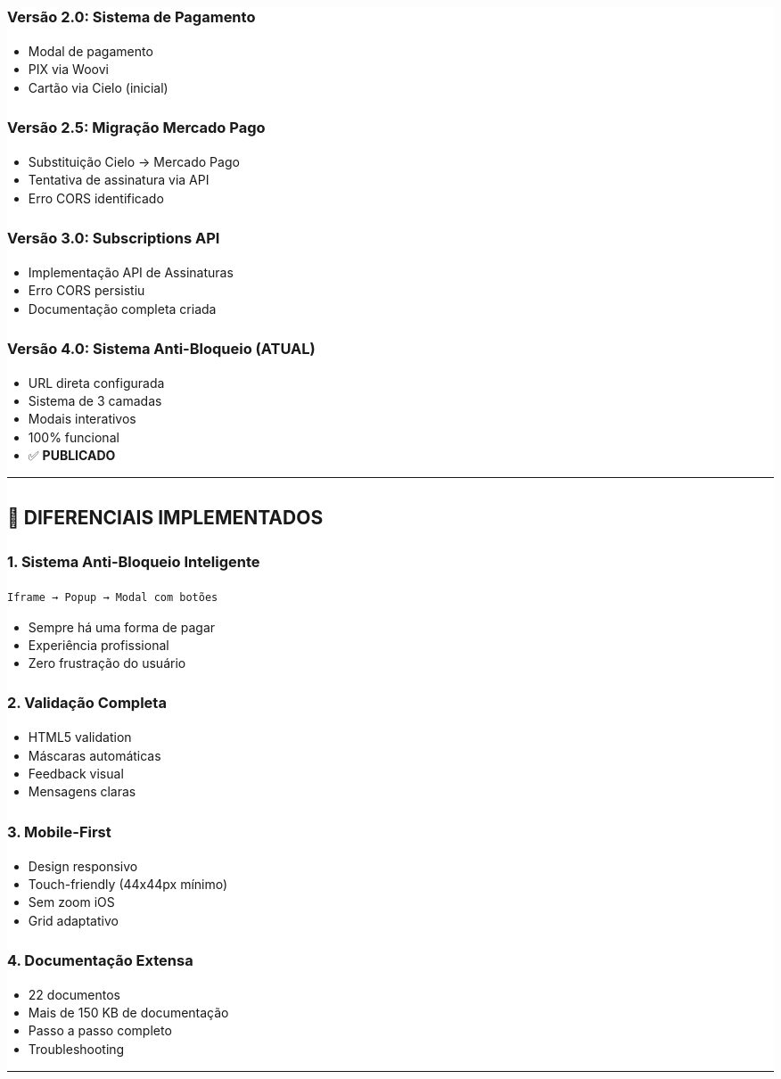 ### **Versão 2.0:** Sistema de Pagamento
- Modal de pagamento
- PIX via Woovi
- Cartão via Cielo (inicial)

### **Versão 2.5:** Migração Mercado Pago
- Substituição Cielo → Mercado Pago
- Tentativa de assinatura via API
- Erro CORS identificado

### **Versão 3.0:** Subscriptions API
- Implementação API de Assinaturas
- Erro CORS persistiu
- Documentação completa criada

### **Versão 4.0:** Sistema Anti-Bloqueio (ATUAL)
- URL direta configurada
- Sistema de 3 camadas
- Modais interativos
- 100% funcional
- ✅ **PUBLICADO**

---

## 🎯 DIFERENCIAIS IMPLEMENTADOS

### **1. Sistema Anti-Bloqueio Inteligente**
```
Iframe → Popup → Modal com botões
```
- Sempre há uma forma de pagar
- Experiência profissional
- Zero frustração do usuário

### **2. Validação Completa**
- HTML5 validation
- Máscaras automáticas
- Feedback visual
- Mensagens claras

### **3. Mobile-First**
- Design responsivo
- Touch-friendly (44x44px mínimo)
- Sem zoom iOS
- Grid adaptativo

### **4. Documentação Extensa**
- 22 documentos
- Mais de 150 KB de documentação
- Passo a passo completo
- Troubleshooting

---